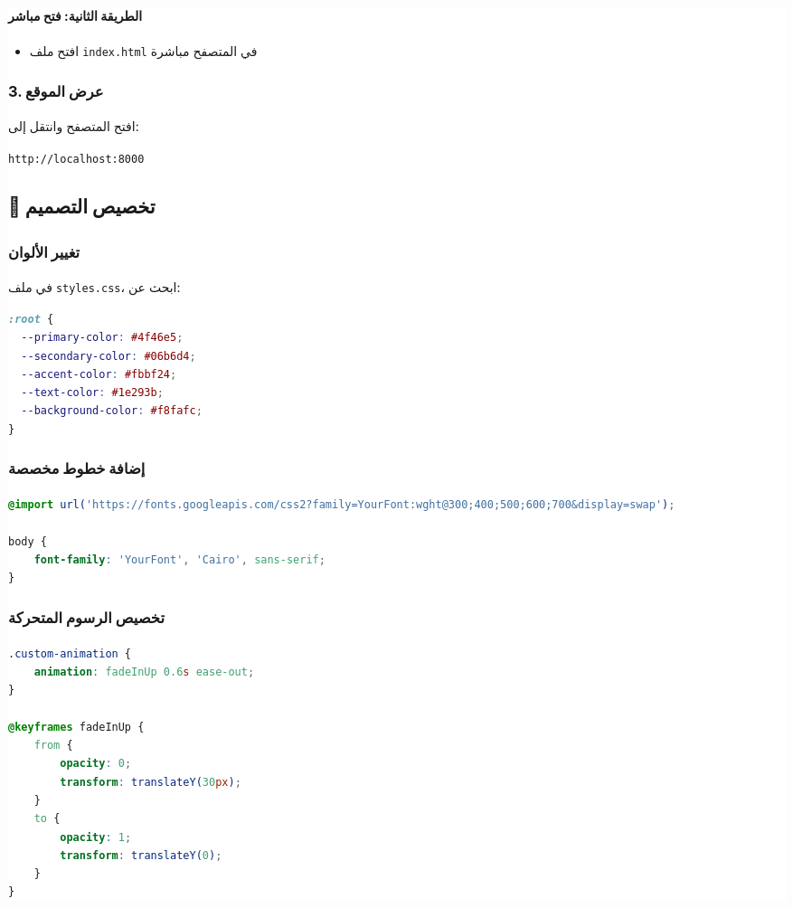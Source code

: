 #### الطريقة الثانية: فتح مباشر
- افتح ملف `index.html` في المتصفح مباشرة

### 3. عرض الموقع
افتح المتصفح وانتقل إلى:
```
http://localhost:8000
```

## 🎨 تخصيص التصميم

### تغيير الألوان
في ملف `styles.css`، ابحث عن:
```css
:root {
  --primary-color: #4f46e5;
  --secondary-color: #06b6d4;
  --accent-color: #fbbf24;
  --text-color: #1e293b;
  --background-color: #f8fafc;
}
```

### إضافة خطوط مخصصة
```css
@import url('https://fonts.googleapis.com/css2?family=YourFont:wght@300;400;500;600;700&display=swap');

body {
    font-family: 'YourFont', 'Cairo', sans-serif;
}
```

### تخصيص الرسوم المتحركة
```css
.custom-animation {
    animation: fadeInUp 0.6s ease-out;
}

@keyframes fadeInUp {
    from {
        opacity: 0;
        transform: translateY(30px);
    }
    to {
        opacity: 1;
        transform: translateY(0);
    }
}
```
